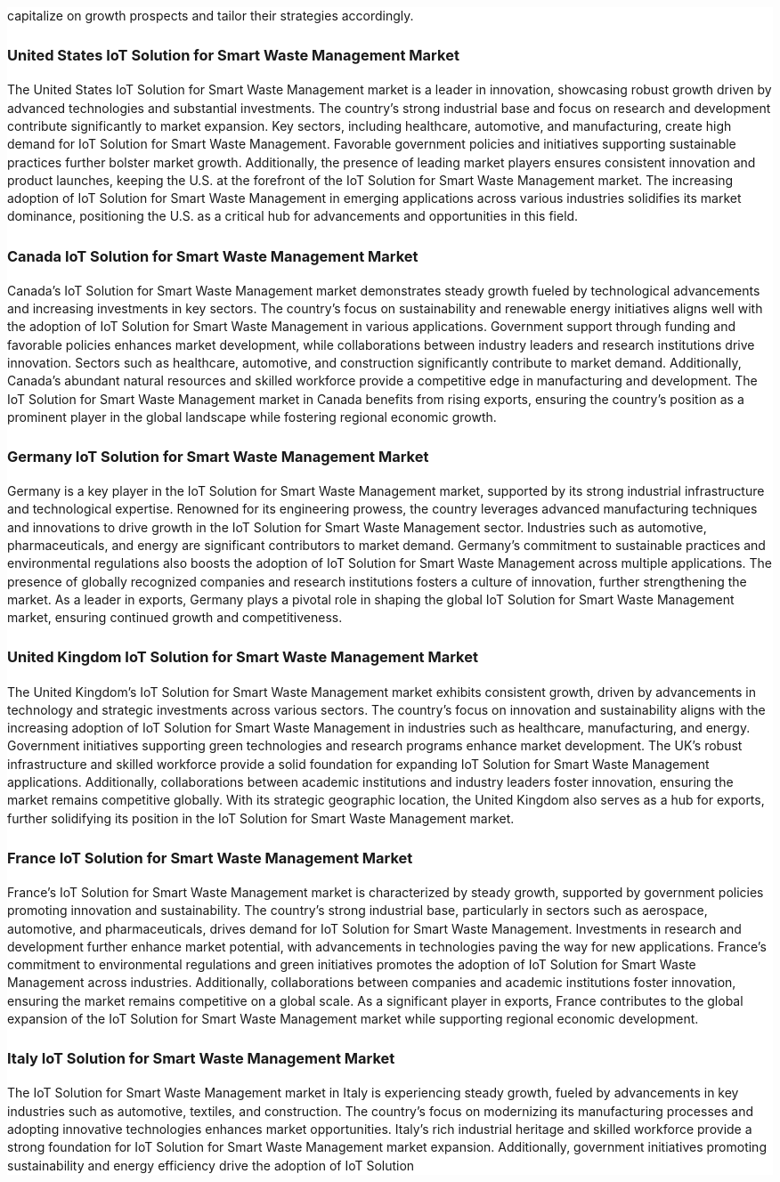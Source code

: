 capitalize on growth prospects and tailor their strategies accordingly.</p><h3>United States IoT Solution for Smart Waste Management Market</h3><p>The United States IoT Solution for Smart Waste Management market is a leader in innovation, showcasing robust growth driven by advanced technologies and substantial investments. The country&rsquo;s strong industrial base and focus on research and development contribute significantly to market expansion. Key sectors, including healthcare, automotive, and manufacturing, create high demand for IoT Solution for Smart Waste Management. Favorable government policies and initiatives supporting sustainable practices further bolster market growth. Additionally, the presence of leading market players ensures consistent innovation and product launches, keeping the U.S. at the forefront of the IoT Solution for Smart Waste Management market. The increasing adoption of IoT Solution for Smart Waste Management in emerging applications across various industries solidifies its market dominance, positioning the U.S. as a critical hub for advancements and opportunities in this field.</p><h3>Canada IoT Solution for Smart Waste Management Market</h3><p>Canada&rsquo;s IoT Solution for Smart Waste Management market demonstrates steady growth fueled by technological advancements and increasing investments in key sectors. The country&rsquo;s focus on sustainability and renewable energy initiatives aligns well with the adoption of IoT Solution for Smart Waste Management in various applications. Government support through funding and favorable policies enhances market development, while collaborations between industry leaders and research institutions drive innovation. Sectors such as healthcare, automotive, and construction significantly contribute to market demand. Additionally, Canada&rsquo;s abundant natural resources and skilled workforce provide a competitive edge in manufacturing and development. The IoT Solution for Smart Waste Management market in Canada benefits from rising exports, ensuring the country&rsquo;s position as a prominent player in the global landscape while fostering regional economic growth.</p><h3>Germany IoT Solution for Smart Waste Management Market</h3><p>Germany is a key player in the IoT Solution for Smart Waste Management market, supported by its strong industrial infrastructure and technological expertise. Renowned for its engineering prowess, the country leverages advanced manufacturing techniques and innovations to drive growth in the IoT Solution for Smart Waste Management sector. Industries such as automotive, pharmaceuticals, and energy are significant contributors to market demand. Germany&rsquo;s commitment to sustainable practices and environmental regulations also boosts the adoption of IoT Solution for Smart Waste Management across multiple applications. The presence of globally recognized companies and research institutions fosters a culture of innovation, further strengthening the market. As a leader in exports, Germany plays a pivotal role in shaping the global IoT Solution for Smart Waste Management market, ensuring continued growth and competitiveness.</p><h3>United Kingdom IoT Solution for Smart Waste Management Market</h3><p>The United Kingdom&rsquo;s IoT Solution for Smart Waste Management market exhibits consistent growth, driven by advancements in technology and strategic investments across various sectors. The country&rsquo;s focus on innovation and sustainability aligns with the increasing adoption of IoT Solution for Smart Waste Management in industries such as healthcare, manufacturing, and energy. Government initiatives supporting green technologies and research programs enhance market development. The UK&rsquo;s robust infrastructure and skilled workforce provide a solid foundation for expanding IoT Solution for Smart Waste Management applications. Additionally, collaborations between academic institutions and industry leaders foster innovation, ensuring the market remains competitive globally. With its strategic geographic location, the United Kingdom also serves as a hub for exports, further solidifying its position in the IoT Solution for Smart Waste Management market.</p><h3>France IoT Solution for Smart Waste Management Market</h3><p>France&rsquo;s IoT Solution for Smart Waste Management market is characterized by steady growth, supported by government policies promoting innovation and sustainability. The country&rsquo;s strong industrial base, particularly in sectors such as aerospace, automotive, and pharmaceuticals, drives demand for IoT Solution for Smart Waste Management. Investments in research and development further enhance market potential, with advancements in technologies paving the way for new applications. France&rsquo;s commitment to environmental regulations and green initiatives promotes the adoption of IoT Solution for Smart Waste Management across industries. Additionally, collaborations between companies and academic institutions foster innovation, ensuring the market remains competitive on a global scale. As a significant player in exports, France contributes to the global expansion of the IoT Solution for Smart Waste Management market while supporting regional economic development.</p><h3>Italy IoT Solution for Smart Waste Management Market</h3><p>The IoT Solution for Smart Waste Management market in Italy is experiencing steady growth, fueled by advancements in key industries such as automotive, textiles, and construction. The country&rsquo;s focus on modernizing its manufacturing processes and adopting innovative technologies enhances market opportunities. Italy&rsquo;s rich industrial heritage and skilled workforce provide a strong foundation for IoT Solution for Smart Waste Management market expansion. Additionally, government initiatives promoting sustainability and energy efficiency drive the adoption of IoT Solution